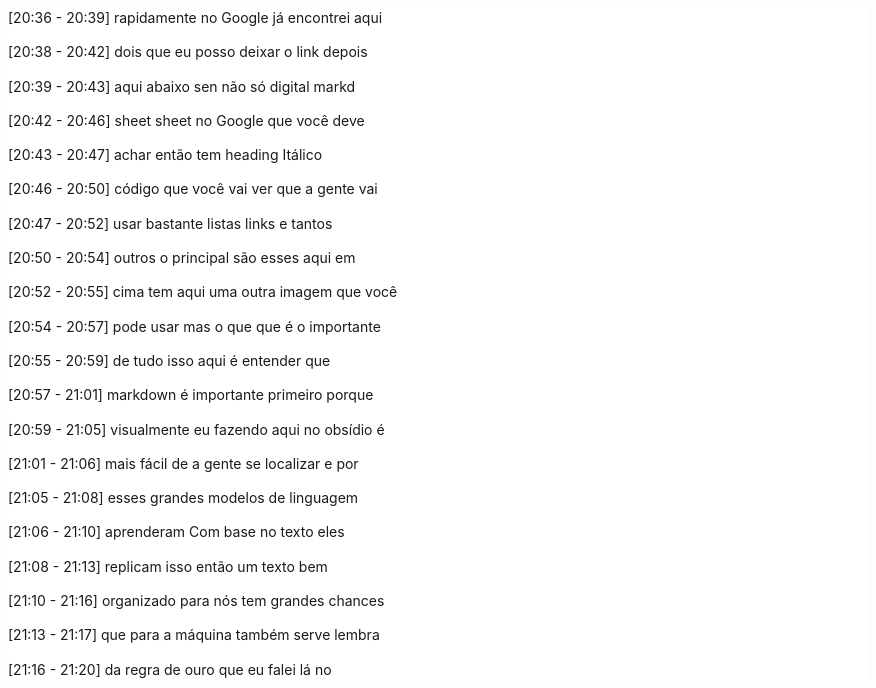 [20:36 - 20:39]
rapidamente no Google já encontrei aqui

[20:38 - 20:42]
dois que eu posso deixar o link depois

[20:39 - 20:43]
aqui abaixo sen não só digital markd

[20:42 - 20:46]
sheet sheet no Google que você deve

[20:43 - 20:47]
achar então tem heading Itálico

[20:46 - 20:50]
código que você vai ver que a gente vai

[20:47 - 20:52]
usar bastante listas links e tantos

[20:50 - 20:54]
outros o principal são esses aqui em

[20:52 - 20:55]
cima tem aqui uma outra imagem que você

[20:54 - 20:57]
pode usar mas o que que é o importante

[20:55 - 20:59]
de tudo isso aqui é entender que

[20:57 - 21:01]
markdown é importante primeiro porque

[20:59 - 21:05]
visualmente eu fazendo aqui no obsídio é

[21:01 - 21:06]
mais fácil de a gente se localizar e por

[21:05 - 21:08]
esses grandes modelos de linguagem

[21:06 - 21:10]
aprenderam Com base no texto eles

[21:08 - 21:13]
replicam isso então um texto bem

[21:10 - 21:16]
organizado para nós tem grandes chances

[21:13 - 21:17]
que para a máquina também serve lembra

[21:16 - 21:20]
da regra de ouro que eu falei lá no
